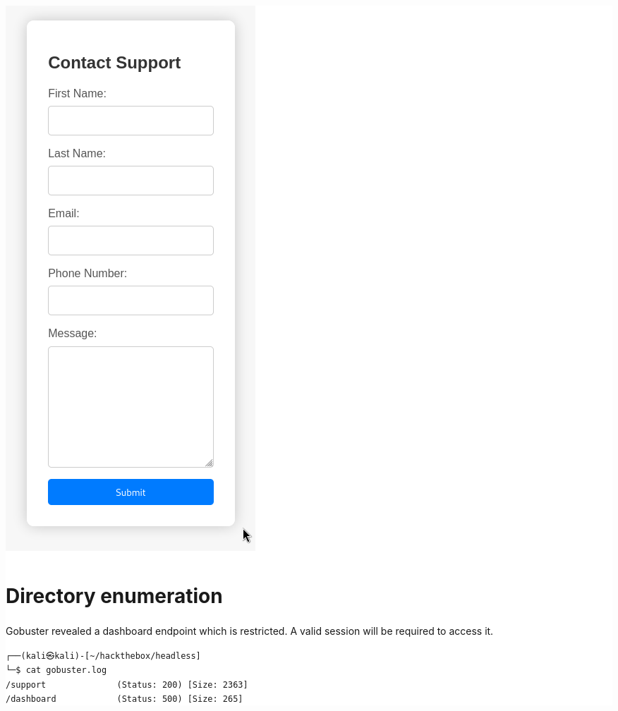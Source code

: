 ![e671d7e9e8378da911ca3cdec882f310.png](/assets/img/e671d7e9e8378da911ca3cdec882f310.png)

# Directory enumeration
Gobuster revealed a dashboard endpoint which is restricted. A valid session will be required to access it.

```
┌──(kali㉿kali)-[~/hackthebox/headless]
└─$ cat gobuster.log    
/support              (Status: 200) [Size: 2363]
/dashboard            (Status: 500) [Size: 265]
```
